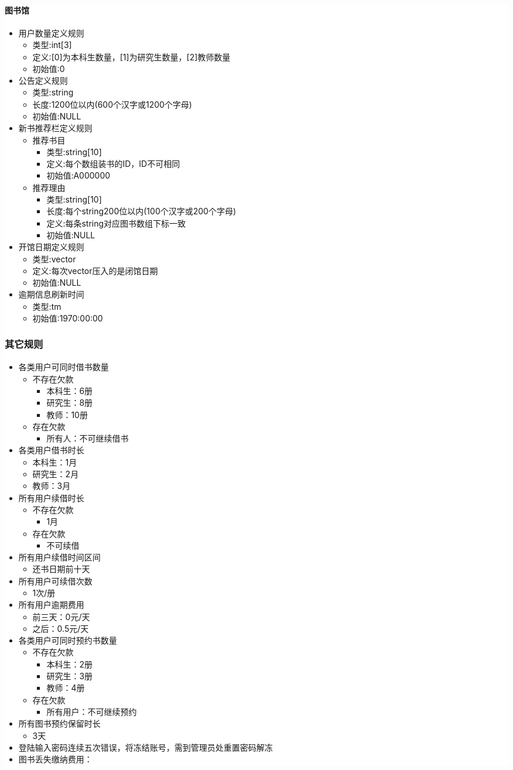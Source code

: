 #### 图书馆

* 用户数量定义规则
  * 类型:int[3]
  * 定义:[0]为本科生数量，[1]为研究生数量，[2]教师数量
  * 初始值:0
* 公告定义规则
  * 类型:string
  * 长度:1200位以内(600个汉字或1200个字母)
  * 初始值:NULL
* 新书推荐栏定义规则
  * 推荐书目
    * 类型:string[10]
    * 定义:每个数组装书的ID，ID不可相同
    * 初始值:A000000
  * 推荐理由
    * 类型:string[10]
    * 长度:每个string200位以内(100个汉字或200个字母)
    * 定义:每条string对应图书数组下标一致
    * 初始值:NULL
* 开馆日期定义规则
  * 类型:vector<tm>
  * 定义:每次vector压入的是闭馆日期
  * 初始值:NULL
* 逾期信息刷新时间
  * 类型:tm
  * 初始值:1970:00:00

### 其它规则

* 各类用户可同时借书数量
  * 不存在欠款
    * 本科生：6册
    * 研究生：8册
    * 教师：10册
  * 存在欠款
    * 所有人：不可继续借书
* 各类用户借书时长
  * 本科生：1月
  * 研究生：2月
  * 教师：3月
* 所有用户续借时长
  * 不存在欠款
    * 1月
  * 存在欠款
    * 不可续借
* 所有用户续借时间区间
  * 还书日期前十天
* 所有用户可续借次数
  * 1次/册
* 所有用户逾期费用
  * 前三天：0元/天
  * 之后：0.5元/天
* 各类用户可同时预约书数量
  * 不存在欠款
    * 本科生：2册
    * 研究生：3册
    * 教师：4册
  * 存在欠款
    * 所有用户：不可继续预约
* 所有图书预约保留时长
  * 3天
* 登陆输入密码连续五次错误，将冻结账号，需到管理员处重置密码解冻
* 图书丢失缴纳费用：